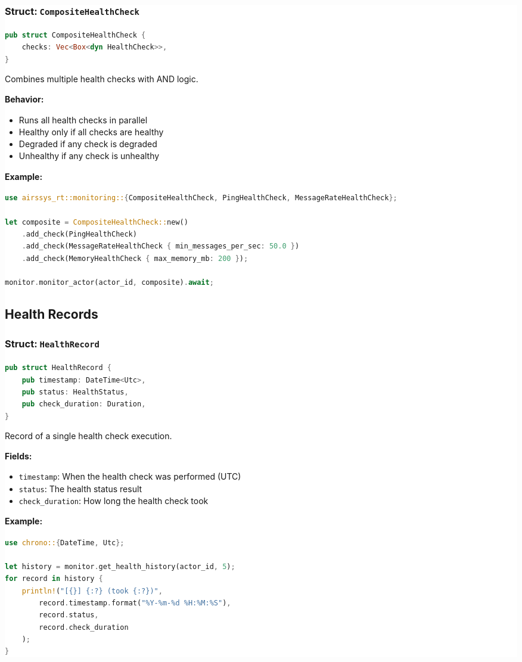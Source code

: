 ### Struct: `CompositeHealthCheck`

```rust
pub struct CompositeHealthCheck {
    checks: Vec<Box<dyn HealthCheck>>,
}
```

Combines multiple health checks with AND logic.

**Behavior:**
- Runs all health checks in parallel
- Healthy only if all checks are healthy
- Degraded if any check is degraded
- Unhealthy if any check is unhealthy

**Example:**

```rust
use airssys_rt::monitoring::{CompositeHealthCheck, PingHealthCheck, MessageRateHealthCheck};

let composite = CompositeHealthCheck::new()
    .add_check(PingHealthCheck)
    .add_check(MessageRateHealthCheck { min_messages_per_sec: 50.0 })
    .add_check(MemoryHealthCheck { max_memory_mb: 200 });

monitor.monitor_actor(actor_id, composite).await;
```

## Health Records

### Struct: `HealthRecord`

```rust
pub struct HealthRecord {
    pub timestamp: DateTime<Utc>,
    pub status: HealthStatus,
    pub check_duration: Duration,
}
```

Record of a single health check execution.

**Fields:**

- `timestamp`: When the health check was performed (UTC)
- `status`: The health status result
- `check_duration`: How long the health check took

**Example:**

```rust
use chrono::{DateTime, Utc};

let history = monitor.get_health_history(actor_id, 5);
for record in history {
    println!("[{}] {:?} (took {:?})",
        record.timestamp.format("%Y-%m-%d %H:%M:%S"),
        record.status,
        record.check_duration
    );
}
```

